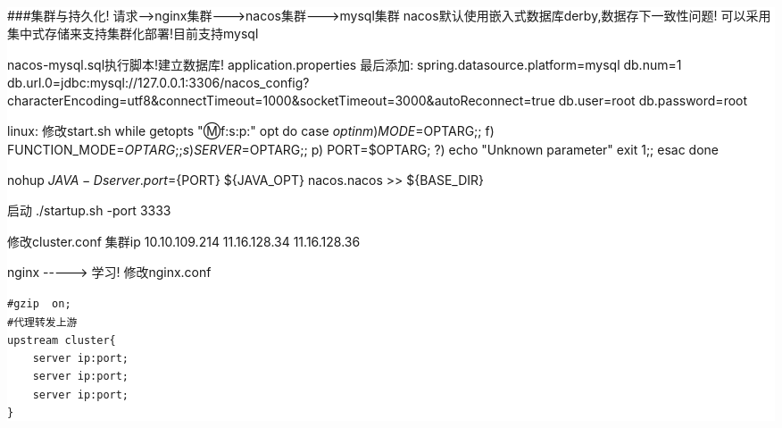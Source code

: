 ###集群与持久化!
    请求-->nginx集群--->nacos集群--->mysql集群
nacos默认使用嵌入式数据库derby,数据存下一致性问题!
可以采用集中式存储来支持集群化部署!目前支持mysql

nacos-mysql.sql执行脚本!建立数据库!
application.properties
最后添加:
spring.datasource.platform=mysql
db.num=1
db.url.0=jdbc:mysql://127.0.0.1:3306/nacos_config?characterEncoding=utf8&connectTimeout=1000&socketTimeout=3000&autoReconnect=true
db.user=root
db.password=root

linux:
修改start.sh
while getopts ":m:f:s:p:" opt
do
    case $opt in
        m)
            MODE=$OPTARG;;
        f)
            FUNCTION_MODE=$OPTARG;;
        s)
            SERVER=$OPTARG;;
		p) 
			PORT=$OPTARG;
        ?)
        echo "Unknown parameter"
        exit 1;;
    esac
done

nohup $JAVA -Dserver.port=${PORT} ${JAVA_OPT} nacos.nacos >> ${BASE_DIR}

启动
./startup.sh  -port 3333

修改cluster.conf 集群ip
10.10.109.214
11.16.128.34
11.16.128.36

nginx -----> 学习!
修改nginx.conf
    
    #gzip  on;
	#代理转发上游
	upstream cluster{
		server ip:port;
		server ip:port;
		server ip:port;
	}
